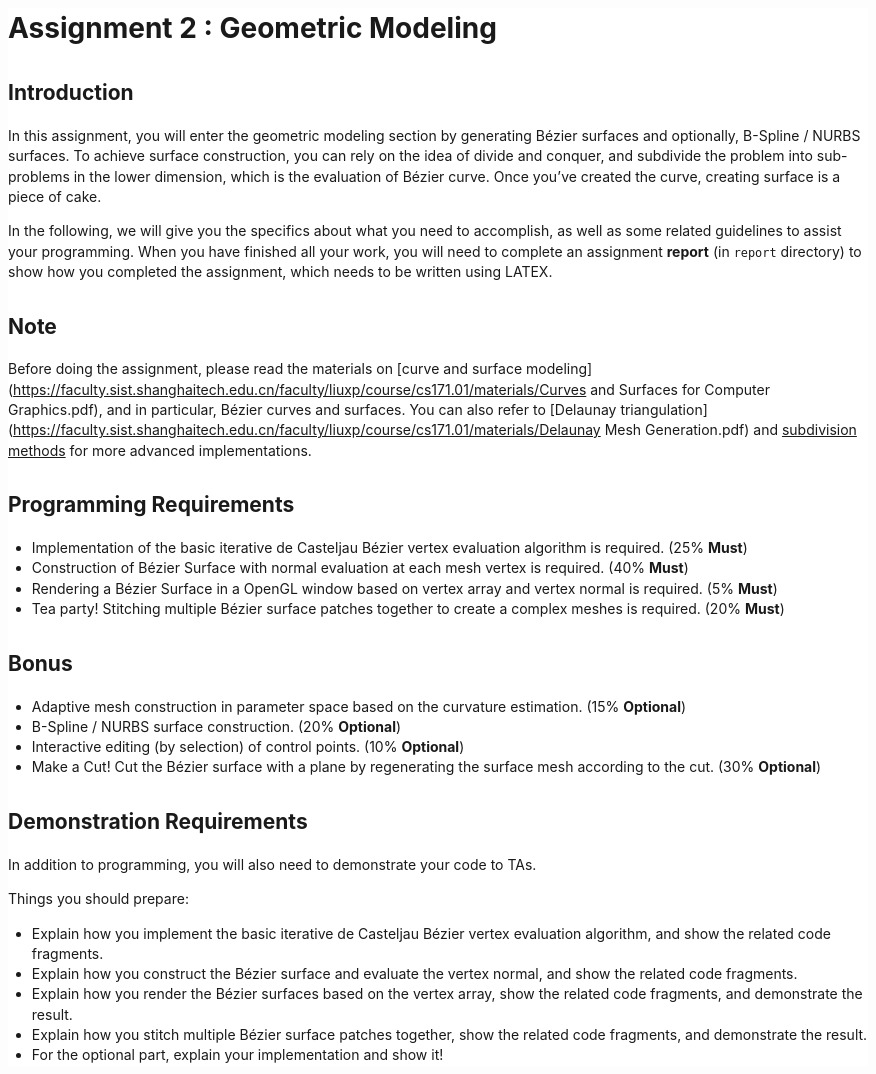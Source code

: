 # Assignment 2 : Geometric Modeling

## Introduction

In this assignment, you will enter the geometric modeling section by generating Bézier surfaces and optionally, B-Spline / NURBS surfaces. To achieve surface construction, you can rely on the idea of divide and conquer, and subdivide the problem into sub-problems in the lower dimension, which is the evaluation of Bézier curve. Once you’ve created the curve, creating surface is a piece of cake.

In the following, we will give you the specifics about what you need to accomplish, as well as some related guidelines to assist your programming. When you have finished all your work, you will need to complete an assignment **report** (in `report` directory) to show how you completed the assignment, which needs to be written using LATEX.

## Note

Before doing the assignment, please read the materials on [curve and surface modeling](https://faculty.sist.shanghaitech.edu.cn/faculty/liuxp/course/cs171.01/materials/Curves and Surfaces for Computer Graphics.pdf), and in particular, Bézier curves and surfaces. You can also refer to [Delaunay triangulation](https://faculty.sist.shanghaitech.edu.cn/faculty/liuxp/course/cs171.01/materials/Delaunay Mesh Generation.pdf) and [subdivision methods](http://graphics.stanford.edu/courses/cs468-10-fall/LectureSlides/10_Subdivision.pdf) for more advanced implementations.

## **Programming Requirements**

-  Implementation of the basic iterative de Casteljau Bézier vertex evaluation algorithm is required. (25% **Must**)
-  Construction of Bézier Surface with normal evaluation at each mesh vertex is required. (40% **Must**)
-  Rendering a Bézier Surface in a OpenGL window based on vertex array and vertex normal is required. (5% **Must**)
-  Tea party! Stitching multiple Bézier surface patches together to create a complex meshes is required. (20% **Must**)

## Bonus

-  Adaptive mesh construction in parameter space based on the curvature estimation. (15% **Optional**)
-  B-Spline / NURBS surface construction. (20% **Optional**)
-  Interactive editing (by selection) of control points. (10% **Optional**)
-  Make a Cut! Cut the Bézier surface with a plane by regenerating the surface mesh according to the cut. (30% **Optional**)

## Demonstration Requirements

In addition to programming, you will also need to demonstrate your code to TAs.

Things you should prepare:

- Explain how you implement the basic iterative de Casteljau Bézier vertex evaluation algorithm, and show the related code fragments.
- Explain how you construct the Bézier surface and evaluate the vertex normal, and show the related code fragments.
- Explain how you render the Bézier surfaces based on the vertex array, show the related code fragments, and demonstrate the result.
- Explain how you stitch multiple Bézier surface patches together, show the related code fragments, and demonstrate the result.
- For the optional part, explain your implementation and show it!
